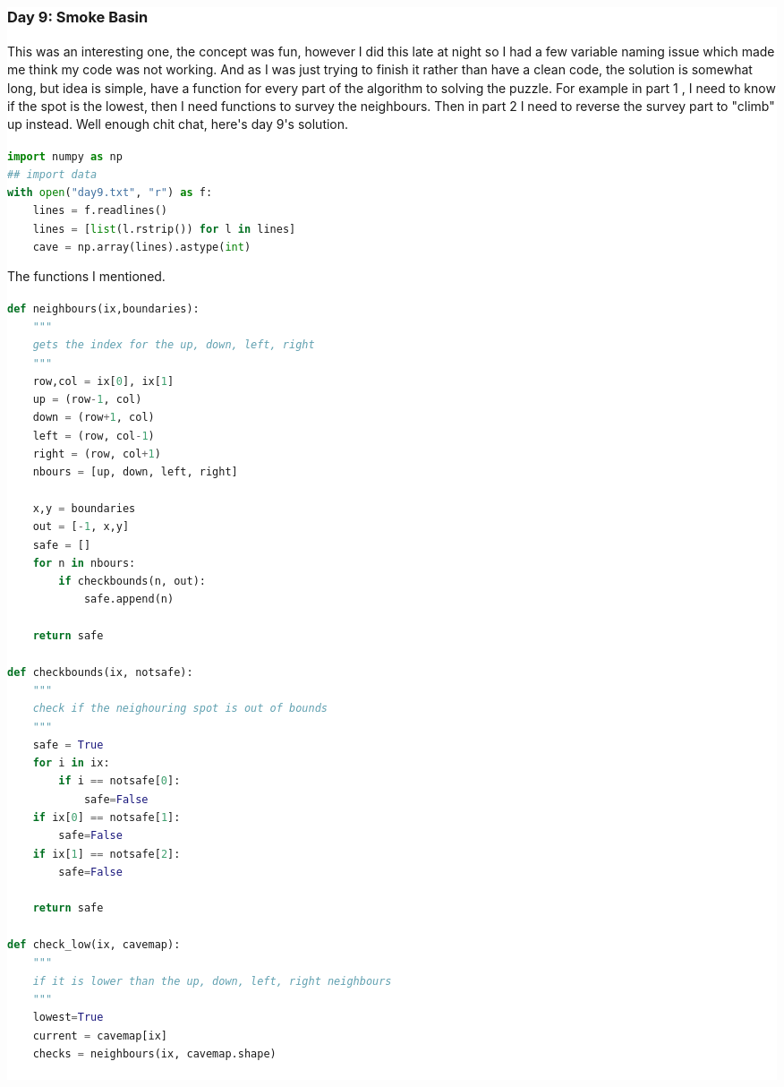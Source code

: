 
<a class="anchor" id="day9"></a>

### Day 9: Smoke Basin
This was an interesting one, the concept was fun, however I did this late at night so I had a few variable naming issue which made me think my code was not working. And as I was just trying to finish it rather than have a clean code, the solution is somewhat long, but idea is simple, have a function for every part of the algorithm to solving the puzzle. For example in part 1 , I need to know if the spot is the lowest, then I need functions to survey the neighbours. Then in part 2 I need to reverse the survey part to "climb" up instead. Well enough chit chat, here's day 9's solution. 

```python
import numpy as np
## import data
with open("day9.txt", "r") as f:
    lines = f.readlines()
    lines = [list(l.rstrip()) for l in lines]
    cave = np.array(lines).astype(int)
```

The functions I mentioned.

```python
def neighbours(ix,boundaries):
    """
    gets the index for the up, down, left, right
    """ 
    row,col = ix[0], ix[1]
    up = (row-1, col)
    down = (row+1, col)
    left = (row, col-1)
    right = (row, col+1)
    nbours = [up, down, left, right]
    
    x,y = boundaries
    out = [-1, x,y]
    safe = []
    for n in nbours:
        if checkbounds(n, out):
            safe.append(n)
    
    return safe

def checkbounds(ix, notsafe):
    """ 
    check if the neighouring spot is out of bounds
    """ 
    safe = True
    for i in ix:
        if i == notsafe[0]:
            safe=False
    if ix[0] == notsafe[1]:
        safe=False
    if ix[1] == notsafe[2]:
        safe=False
            
    return safe

def check_low(ix, cavemap):
    """
    if it is lower than the up, down, left, right neighbours
    """    
    lowest=True
    current = cavemap[ix]
    checks = neighbours(ix, cavemap.shape)
    
```